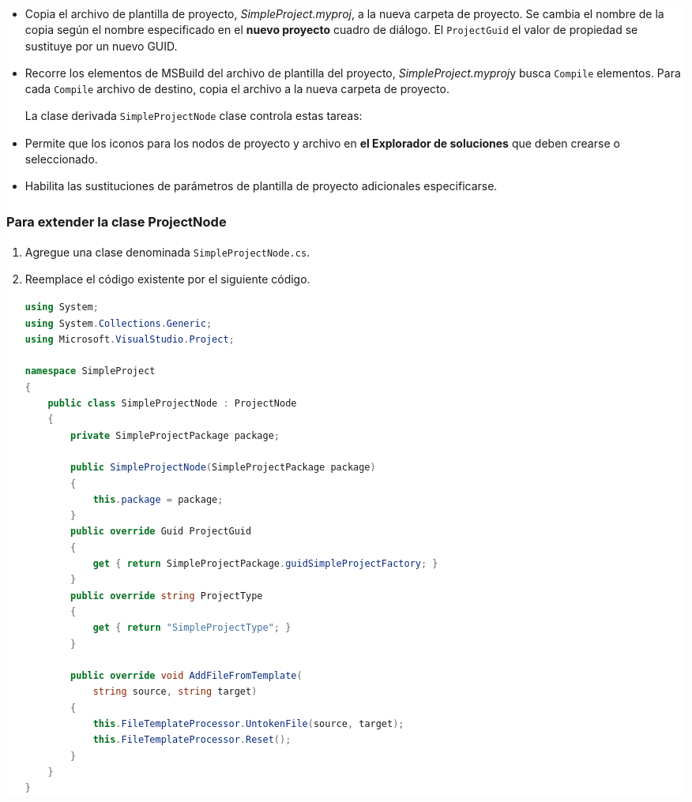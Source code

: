 - Copia el archivo de plantilla de proyecto, *SimpleProject.myproj*, a la nueva carpeta de proyecto. Se cambia el nombre de la copia según el nombre especificado en el **nuevo proyecto** cuadro de diálogo. El `ProjectGuid` el valor de propiedad se sustituye por un nuevo GUID.  
  
- Recorre los elementos de MSBuild del archivo de plantilla del proyecto, *SimpleProject.myproj*y busca `Compile` elementos. Para cada `Compile` archivo de destino, copia el archivo a la nueva carpeta de proyecto.  
  
  La clase derivada `SimpleProjectNode` clase controla estas tareas:  
  
- Permite que los iconos para los nodos de proyecto y archivo en **el Explorador de soluciones** que deben crearse o seleccionado.  
  
- Habilita las sustituciones de parámetros de plantilla de proyecto adicionales especificarse.  
  
### <a name="to-extend-the-projectnode-class"></a>Para extender la clase ProjectNode  
  
1. Agregue una clase denominada `SimpleProjectNode.cs`.  
  
2. Reemplace el código existente por el siguiente código.  
  
   ```csharp  
   using System;  
   using System.Collections.Generic;  
   using Microsoft.VisualStudio.Project;  
  
   namespace SimpleProject  
   {  
       public class SimpleProjectNode : ProjectNode  
       {  
           private SimpleProjectPackage package;  
  
           public SimpleProjectNode(SimpleProjectPackage package)  
           {  
               this.package = package;  
           }  
           public override Guid ProjectGuid  
           {  
               get { return SimpleProjectPackage.guidSimpleProjectFactory; }  
           }  
           public override string ProjectType  
           {  
               get { return "SimpleProjectType"; }  
           }  
  
           public override void AddFileFromTemplate(  
               string source, string target)  
           {  
               this.FileTemplateProcessor.UntokenFile(source, target);  
               this.FileTemplateProcessor.Reset();  
           }  
       }  
   }  
   ```  
  